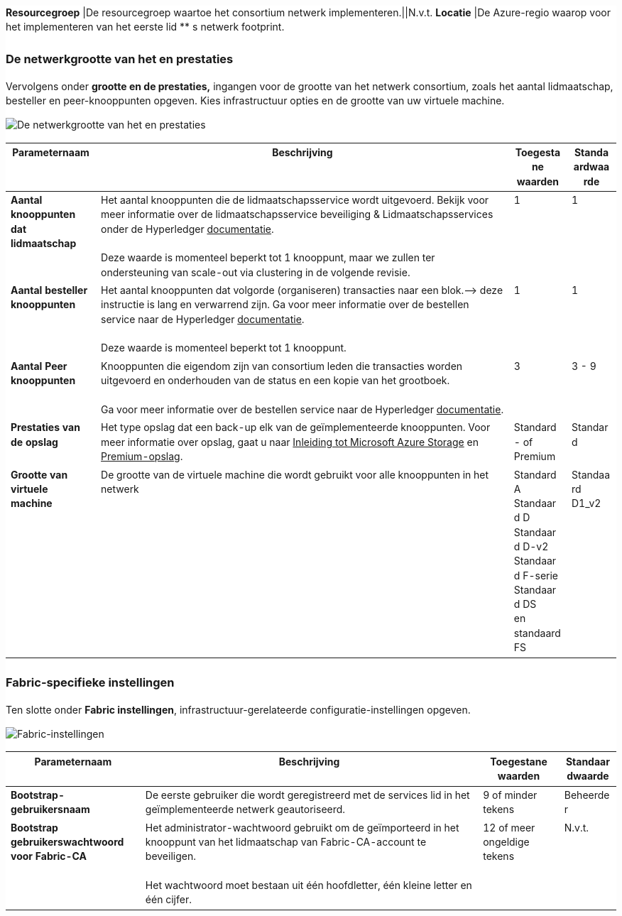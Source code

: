 **Resourcegroep** |De resourcegroep waartoe het consortium netwerk implementeren.||N.v.t.
**Locatie** |De Azure-regio waarop voor het implementeren van het eerste lid ** s netwerk footprint.

### <a name="network-size-and-performance"></a>De netwerkgrootte van het en prestaties

Vervolgens onder **grootte en de prestaties,** ingangen voor de grootte van het netwerk consortium, zoals het aantal lidmaatschap, besteller en peer-knooppunten opgeven. Kies infrastructuur opties en de grootte van uw virtuele machine.

![De netwerkgrootte van het en prestaties](./media/hyperledger-fabric-single-member-blockchain/network-size-performance.png)

Parameternaam| Beschrijving| Toegestane waarden|Standaardwaarde
---|---|---|---
**Aantal knooppunten dat lidmaatschap**|Het aantal knooppunten die de lidmaatschapsservice wordt uitgevoerd. Bekijk voor meer informatie over de lidmaatschapsservice beveiliging & Lidmaatschapsservices onder de Hyperledger [documentatie](https://media.readthedocs.org/pdf/hyperledger-fabric/latest/hyperledger-fabric.pdf).<br /><br />Deze waarde is momenteel beperkt tot 1 knooppunt, maar we zullen ter ondersteuning van scale-out via clustering in de volgende revisie.|1| 1
**Aantal besteller knooppunten** |Het aantal knooppunten dat volgorde (organiseren) transacties naar een blok.--> deze instructie is lang en verwarrend zijn. Ga voor meer informatie over de bestellen service naar de Hyperledger [documentatie](https://hyperledger-fabric.readthedocs.io/en/release-1.1/ordering-service-faq.html).<br /><br />Deze waarde is momenteel beperkt tot 1 knooppunt. |1 |1
**Aantal Peer knooppunten**| Knooppunten die eigendom zijn van consortium leden die transacties worden uitgevoerd en onderhouden van de status en een kopie van het grootboek.<br /><br />Ga voor meer informatie over de bestellen service naar de Hyperledger [documentatie](https://hyperledger-fabric.readthedocs.io/en/latest/glossary.html).|3| 3 - 9
**Prestaties van de opslag**|Het type opslag dat een back-up elk van de geïmplementeerde knooppunten. Voor meer informatie over opslag, gaat u naar [Inleiding tot Microsoft Azure Storage](https://docs.microsoft.com/azure/storage/common/storage-introduction) en [Premium-opslag](https://docs.microsoft.com/azure/virtual-machines/windows/premium-storage).|Standard- of Premium|Standard
**Grootte van virtuele machine** |De grootte van de virtuele machine die wordt gebruikt voor alle knooppunten in het netwerk|Standard A<br />Standaard D<br />Standaard D-v2<br />Standaard F-serie<br />Standaard DS<br />en standaard FS|Standaard D1_v2

### <a name="fabric-specific-settings"></a>Fabric-specifieke instellingen

Ten slotte onder **Fabric instellingen**, infrastructuur-gerelateerde configuratie-instellingen opgeven.

![Fabric-instellingen](./media/hyperledger-fabric-single-member-blockchain/fabric-settings.png)

Parameternaam| Beschrijving| Toegestane waarden|Standaardwaarde
---|---|---|---
**Bootstrap-gebruikersnaam**| De eerste gebruiker die wordt geregistreerd met de services lid in het geïmplementeerde netwerk geautoriseerd.|9 of minder tekens|Beheerder
**Bootstrap gebruikerswachtwoord voor Fabric-CA**|Het administrator-wachtwoord gebruikt om de geïmporteerd in het knooppunt van het lidmaatschap van Fabric-CA-account te beveiligen.<br /><br />Het wachtwoord moet bestaan uit één hoofdletter, één kleine letter en één cijfer.|12 of meer ongeldige tekens|N.v.t.
